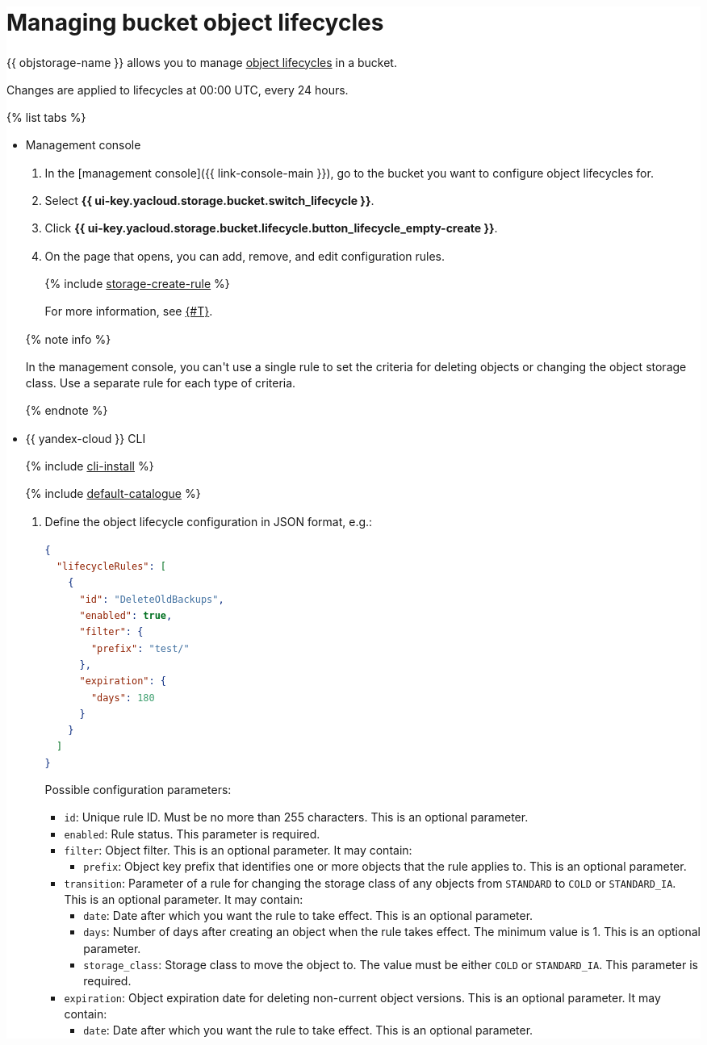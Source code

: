 # Managing bucket object lifecycles

{{ objstorage-name }} allows you to manage [object lifecycles](../../concepts/lifecycles.md) in a bucket.

Changes are applied to lifecycles at 00:00 UTC, every 24 hours.

{% list tabs %}

- Management console

   1. In the [management console]({{ link-console-main }}), go to the bucket you want to configure object lifecycles for.
   1. Select **{{ ui-key.yacloud.storage.bucket.switch_lifecycle }}**.
   1. Click **{{ ui-key.yacloud.storage.bucket.lifecycle.button_lifecycle_empty-create }}**.
   1. On the page that opens, you can add, remove, and edit configuration rules.

      {% include [storage-create-rule](../../_includes_service/storage-create-rule.md) %}

      For more information, see [{#T}](../../s3/api-ref/lifecycles/xml-config.md).

   {% note info %}

   In the management console, you can't use a single rule to set the criteria for deleting objects or changing the object storage class. Use a separate rule for each type of criteria.

   {% endnote %}

- {{ yandex-cloud }} CLI

   {% include [cli-install](../../../_includes/cli-install.md) %}

   {% include [default-catalogue](../../../_includes/default-catalogue.md) %}

   1. Define the object lifecycle configuration in JSON format, e.g.:

      ```json
      {
        "lifecycleRules": [
          {
            "id": "DeleteOldBackups",
            "enabled": true,
            "filter": {
              "prefix": "test/"
            },
            "expiration": {
              "days": 180
            }
          }
        ]
      }
      ```

      Possible configuration parameters:
      * `id`: Unique rule ID. Must be no more than 255 characters. This is an optional parameter.
      * `enabled`: Rule status. This parameter is required.
      * `filter`: Object filter. This is an optional parameter. It may contain:
         * `prefix`: Object key prefix that identifies one or more objects that the rule applies to. This is an optional parameter.
      * `transition`: Parameter of a rule for changing the storage class of any objects from `STANDARD` to `COLD` or `STANDARD_IA`. This is an optional parameter. It may contain:
         * `date`: Date after which you want the rule to take effect. This is an optional parameter.
         * `days`: Number of days after creating an object when the rule takes effect. The minimum value is 1. This is an optional parameter.
         * `storage_class`: Storage class to move the object to. The value must be either `COLD` or `STANDARD_IA`. This parameter is required.
      * `expiration`: Object expiration date for deleting non-current object versions. This is an optional parameter. It may contain:
         * `date`: Date after which you want the rule to take effect. This is an optional parameter.